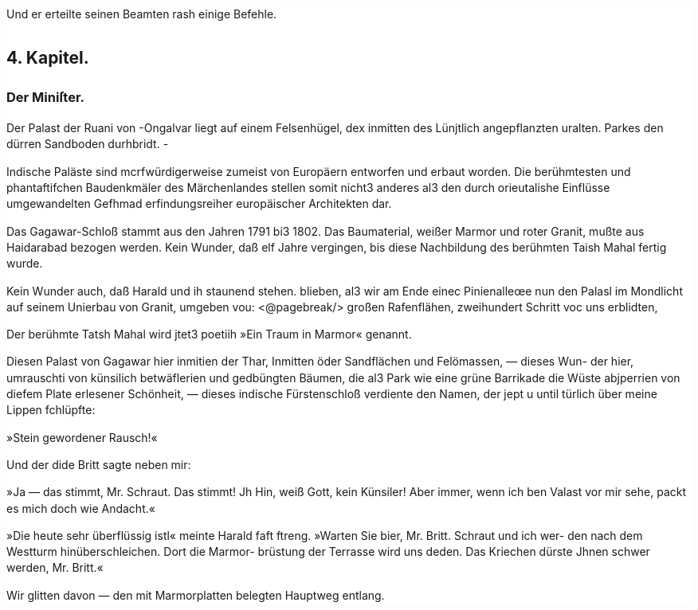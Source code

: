 Und er erteilte seinen Beamten rash einige Befehle.

<h2>4. Kapitel.</h2>

<h3>Der Miniſter.</h3>

Der Palast der Ruani von -Ongalvar liegt auf einem
Felsenhügel, dex inmitten des Lünjtlich angepflanzten uralten.
Parkes den dürren Sandboden durhbridt. -

Indische Paläste sind mcrfwürdigerweise zumeist von
Europäern entworfen und erbaut worden. Die berühmtesten
und phantaftifchen Baudenkmäler des Märchenlandes stellen
somit nicht3 anderes al3 den durch orieutalishe Einflüsse
umgewandelten Gefhmad erfindungsreiher europäischer
Architekten dar.

Das Gagawar-Schloß stammt aus den Jahren 1791
bi3&nbsp;1802. Das Baumaterial, weißer Marmor und roter
Granit, mußte aus Haidarabad bezogen werden. Kein
Wunder, daß elf Jahre vergingen, bis diese Nachbildung des
berühmten Taish Mahal fertig wurde.

Kein Wunder auch, daß Harald und ih staunend stehen.
blieben, al3 wir am Ende einec Pinienalleœe nun den Palasl
im Mondlicht auf seinem Unierbau von Granit, umgeben vou:
<@pagebreak/>
großen Rafenflähen, zweihundert Schritt voc uns erblidten,

Der berühmte Tatsh Mahal wird jtet3 poetiih »Ein
Traum in Marmor« genannt.

Diesen Palast von Gagawar hier inmitien der Thar,
Inmitten öder Sandflächen und Felömassen, — dieses Wun-
der hier, umrauschti von künsilich betwäflerien und gedbüngten
Bäumen, die al3 Park wie eine grüne Barrikade die Wüste
abjperrien von diefem Plate erlesener Schönheit, — dieses
indische Fürstenschloß verdiente den Namen, der jept u until
türlich über meine Lippen fchlüpfte:

»Stein gewordener Rausch!«

Und der dide Britt sagte neben mir:

»Ja — das stimmt, Mr. Schraut. Das stimmt! Jh
Hin, weiß Gott, kein Künsiler! Aber immer, wenn ich ben
Valast vor mir sehe, packt es mich doch wie Andacht.«

»Die heute sehr überflüssig istl« meinte Harald faft
ftreng. »Warten Sie bier, Mr. Britt. Schraut und ich wer-
den nach dem Westturm hinüberschleichen. Dort die Marmor-
brüstung der Terrasse wird uns deden. Das Kriechen dürste
Jhnen schwer werden, Mr. Britt.«

Wir glitten davon — den mit Marmorplatten belegten
Hauptweg entlang.
